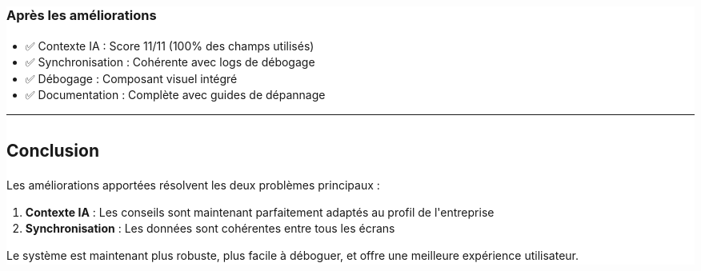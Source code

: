 ### Après les améliorations
- ✅ Contexte IA : Score 11/11 (100% des champs utilisés)
- ✅ Synchronisation : Cohérente avec logs de débogage
- ✅ Débogage : Composant visuel intégré
- ✅ Documentation : Complète avec guides de dépannage

---

## Conclusion

Les améliorations apportées résolvent les deux problèmes principaux :

1. **Contexte IA** : Les conseils sont maintenant parfaitement adaptés au profil de l'entreprise
2. **Synchronisation** : Les données sont cohérentes entre tous les écrans

Le système est maintenant plus robuste, plus facile à déboguer, et offre une meilleure expérience utilisateur.

